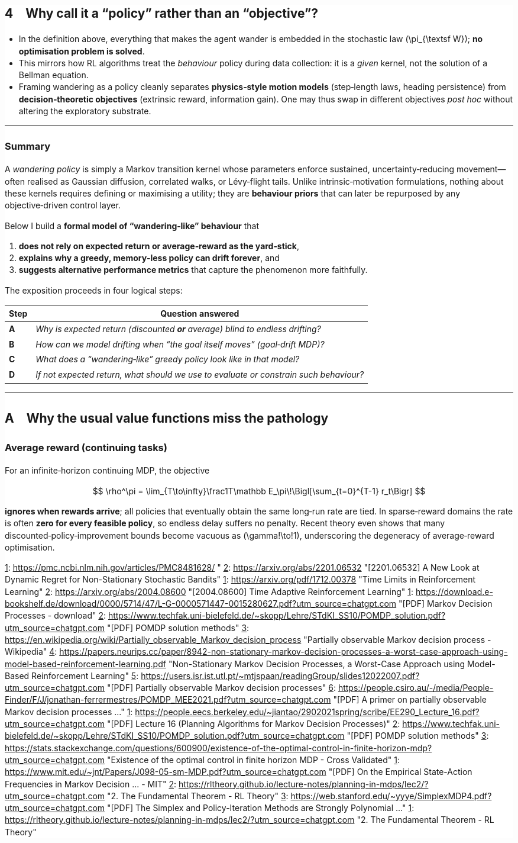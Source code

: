 ## 4 Why call it a “policy” rather than an “objective”?

* In the definition above, everything that makes the agent wander is embedded in the stochastic law \(\pi_{\textsf W}\); **no optimisation problem is solved**.
* This mirrors how RL algorithms treat the *behaviour* policy during data collection: it is a *given* kernel, not the solution of a Bellman equation.
* Framing wandering as a policy cleanly separates **physics‑style motion models** (step‑length laws, heading persistence) from **decision‑theoretic objectives** (extrinsic reward, information gain).  One may thus swap in different objectives *post hoc* without altering the exploratory substrate.

---

### Summary

A *wandering policy* is simply a Markov transition kernel whose parameters enforce sustained, uncertainty‑reducing movement—often realised as Gaussian diffusion, correlated walks, or Lévy‑flight tails.  Unlike intrinsic‑motivation formulations, nothing about these kernels requires defining or maximising a utility; they are **behaviour priors** that can later be repurposed by any objective‑driven control layer.

[1]: https://en.wikipedia.org/wiki/L%C3%A9vy_flight "Lévy flight - Wikipedia"
[2]: https://journals.plos.org/ploscompbiol/article?id=10.1371%2Fjournal.pcbi.1011528 "Lévy movements and a slowly decaying memory allow efficient collective learning in groups of interacting foragers | PLOS Computational Biology"


Below I build a **formal model of “wandering‑like” behaviour** that

1. **does not rely on expected return or average‑reward as the yard‑stick**,
2. **explains why a greedy, memory‑less policy can drift forever**, and
3. **suggests alternative performance metrics** that capture the phenomenon more faithfully.

The exposition proceeds in four logical steps:

| Step  | Question answered                                                                     |
| ----- | ------------------------------------------------------------------------------------- |
| **A** | *Why is expected return (discounted **or** average) blind to endless drifting?*       |
| **B** | *How can we model drifting when “the goal itself moves” (goal‑drift MDP)?*            |
| **C** | *What does a “wandering‑like” greedy policy look like in that model?*                 |
| **D** | *If not expected return, what should we use to evaluate or constrain such behaviour?* |

---

## A Why the usual value functions miss the pathology

### Average reward (continuing tasks)

For an infinite‑horizon continuing MDP, the objective

$$
\rho^\pi = \lim_{T\to\infty}\frac1T\mathbb E_\pi\!\Bigl[\sum_{t=0}^{T-1} r_t\Bigr]
$$

**ignores when rewards arrive**; all policies that eventually obtain the same long‑run rate are tied.  In sparse‑reward domains the rate is often **zero for every feasible policy**, so endless delay suffers no penalty.  Recent theory even shows that many discounted‑policy‑improvement bounds become vacuous as \(\gamma\!\to\!1\), underscoring the degeneracy of average‑reward optimisation.&#x20;


[1]: https://rltheory.github.io/w2021-lecture-notes/planning-in-mdps/lec2/?utm_source=chatgpt.com "2. The Fundamental Theorem - RL Theory"
[2]: https://era.library.ualberta.ca/items/42307739-a774-4d6b-b1a3-de9fbc949575/view/6fd6b311-d88b-4cf7-8800-831746b681ec/Naik_Abhishek_202404_PhD.pdf?utm_source=chatgpt.com "[PDF] Reinforcement Learning for Continuing Problems Using Average ..."
[3]: https://pmc.ncbi.nlm.nih.gov/articles/PMC8481628/?utm_source=chatgpt.com "A Reinforcement Learning Approach to Understanding Procrastination"
[4]: https://2019.ccneuro.org/proceedings/0000509.pdf?utm_source=chatgpt.com "[PDF] Procrastination in Rational Agents"
[5]: https://en.wikipedia.org/wiki/Instrumental_convergence?utm_source=chatgpt.com "Instrumental convergence"
[6]: https://www.researchgate.net/publication/221944679_On_Hyperbolic_Discounting_and_Uncertain_Hazard_Rates?utm_source=chatgpt.com "On Hyperbolic Discounting and Uncertain Hazard Rates"
[7]: https://openreview.net/forum?id=rkezdaEtvH&utm_source=chatgpt.com "Hyperbolic Discounting and Learning Over Multiple Horizons"
[8]: https://arxiv.org/pdf/1902.06865?utm_source=chatgpt.com "[PDF] hyperbolic discounting and learning over multiple horizons - arXiv"
[9]: https://ojs.aaai.org/index.php/AAAI/article/view/26088/25860?utm_source=chatgpt.com "[PDF] Online Reinforcement Learning with Uncertain Episode Lengths"
[10]: https://www.researchgate.net/publication/368333078_Online_Reinforcement_Learning_with_Uncertain_Episode_Lengths?utm_source=chatgpt.com "Online Reinforcement Learning with Uncertain Episode Lengths"
[11]: https://arxiv.org/abs/2302.03608?utm_source=chatgpt.com "Online Reinforcement Learning with Uncertain Episode Lengths"
[12]: https://arxiv.org/pdf/2405.15050?utm_source=chatgpt.com "[PDF] Reinforcement Learning for Infinite-Horizon Average-Reward Linear ..."
[13]: https://papers.neurips.cc/paper_files/paper/2022/file/e83b86156555ab9692743f9f8f67adf1-Paper-Conference.pdf?utm_source=chatgpt.com "[PDF] Reinforcement Learning with a Terminator"
[1]: https://pmc.ncbi.nlm.nih.gov/articles/PMC8481628/ "
[2]: https://arxiv.org/abs/2201.06532 "[2201.06532] A New Look at Dynamic Regret for Non-Stationary Stochastic Bandits"
[1]: https://arxiv.org/pdf/1712.00378 "Time Limits in Reinforcement Learning"
[2]: https://arxiv.org/abs/2004.08600 "[2004.08600] Time Adaptive Reinforcement Learning"
[1]: https://download.e-bookshelf.de/download/0000/5714/47/L-G-0000571447-0015280627.pdf?utm_source=chatgpt.com "[PDF] Markov Decision Processes - download"
[2]: https://www.techfak.uni-bielefeld.de/~skopp/Lehre/STdKI_SS10/POMDP_solution.pdf?utm_source=chatgpt.com "[PDF] POMDP solution methods"
[3]: https://en.wikipedia.org/wiki/Partially_observable_Markov_decision_process "Partially observable Markov decision process - Wikipedia"
[4]: https://papers.neurips.cc/paper/8942-non-stationary-markov-decision-processes-a-worst-case-approach-using-model-based-reinforcement-learning.pdf "Non-Stationary Markov Decision Processes, a Worst-Case Approach using Model-Based Reinforcement Learning"
[5]: https://users.isr.ist.utl.pt/~mtjspaan/readingGroup/slides12022007.pdf?utm_source=chatgpt.com "[PDF] Partially observable Markov decision processes"
[6]: https://people.csiro.au/-/media/People-Finder/F/J/jonathan-ferrermestres/POMDP_MEE2021.pdf?utm_source=chatgpt.com "[PDF] A primer on partially observable Markov decision processes ..."
[1]: https://people.eecs.berkeley.edu/~jiantao/2902021spring/scribe/EE290_Lecture_16.pdf?utm_source=chatgpt.com "[PDF] Lecture 16 (Planning Algorithms for Markov Decision Processes)"
[2]: https://www.techfak.uni-bielefeld.de/~skopp/Lehre/STdKI_SS10/POMDP_solution.pdf?utm_source=chatgpt.com "[PDF] POMDP solution methods"
[3]: https://stats.stackexchange.com/questions/600900/existence-of-the-optimal-control-in-finite-horizon-mdp?utm_source=chatgpt.com "Existence of the optimal control in finite horizon MDP - Cross Validated"
[1]: https://www.mit.edu/~jnt/Papers/J098-05-sm-MDP.pdf?utm_source=chatgpt.com "[PDF] On the Empirical State-Action Frequencies in Markov Decision ... - MIT"
[2]: https://rltheory.github.io/lecture-notes/planning-in-mdps/lec2/?utm_source=chatgpt.com "2. The Fundamental Theorem - RL Theory"
[3]: https://web.stanford.edu/~yyye/SimplexMDP4.pdf?utm_source=chatgpt.com "[PDF] The Simplex and Policy-Iteration Methods are Strongly Polynomial ..."
[1]: https://rltheory.github.io/lecture-notes/planning-in-mdps/lec2/?utm_source=chatgpt.com "2. The Fundamental Theorem - RL Theory"